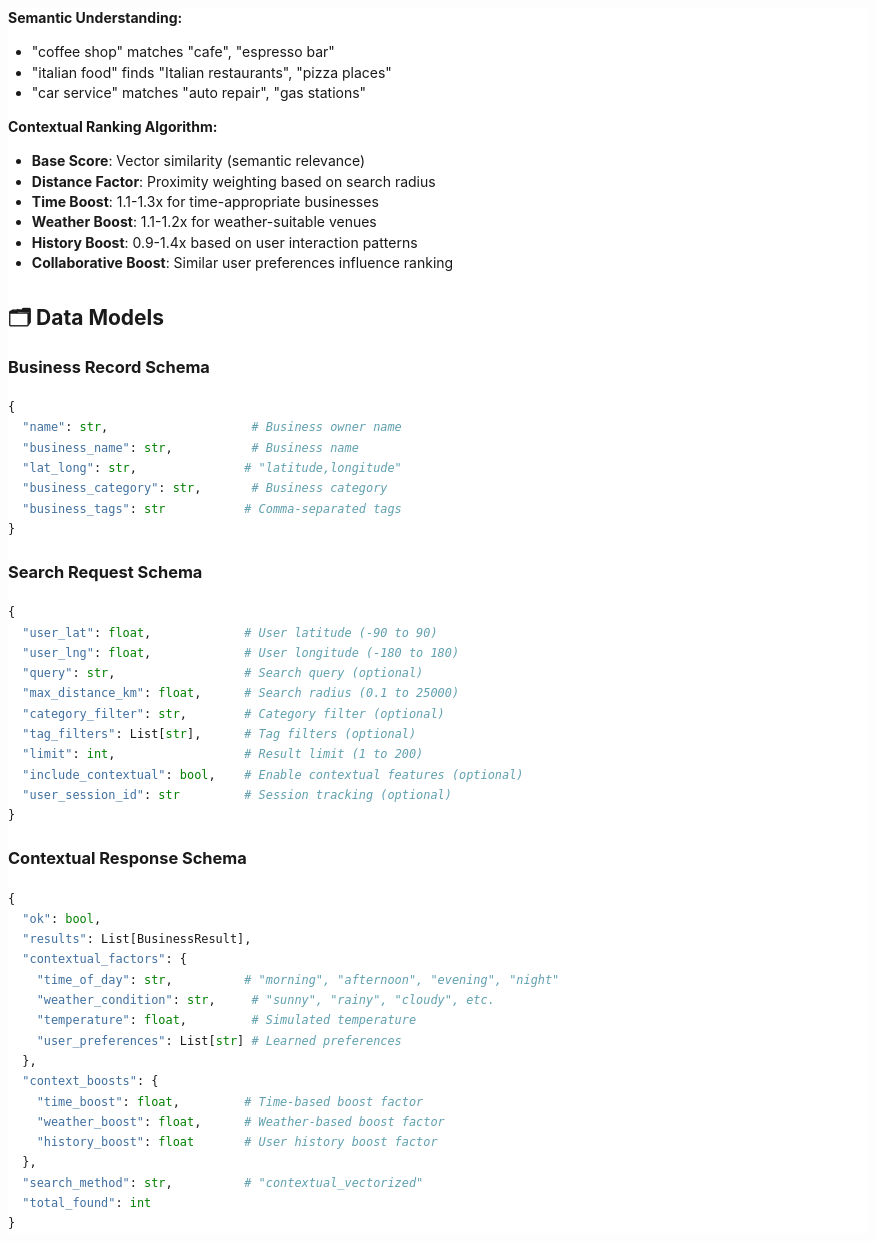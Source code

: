 **Semantic Understanding:**
- "coffee shop" matches "cafe", "espresso bar"
- "italian food" finds "Italian restaurants", "pizza places"
- "car service" matches "auto repair", "gas stations"

**Contextual Ranking Algorithm:**
- **Base Score**: Vector similarity (semantic relevance)
- **Distance Factor**: Proximity weighting based on search radius
- **Time Boost**: 1.1-1.3x for time-appropriate businesses
- **Weather Boost**: 1.1-1.2x for weather-suitable venues  
- **History Boost**: 0.9-1.4x based on user interaction patterns
- **Collaborative Boost**: Similar user preferences influence ranking

## 🗂️ Data Models

### Business Record Schema

```python
{
  "name": str,                    # Business owner name
  "business_name": str,           # Business name
  "lat_long": str,               # "latitude,longitude"
  "business_category": str,       # Business category
  "business_tags": str           # Comma-separated tags
}
```

### Search Request Schema

```python
{
  "user_lat": float,             # User latitude (-90 to 90)
  "user_lng": float,             # User longitude (-180 to 180)
  "query": str,                  # Search query (optional)
  "max_distance_km": float,      # Search radius (0.1 to 25000)
  "category_filter": str,        # Category filter (optional)
  "tag_filters": List[str],      # Tag filters (optional)
  "limit": int,                  # Result limit (1 to 200)
  "include_contextual": bool,    # Enable contextual features (optional)
  "user_session_id": str         # Session tracking (optional)
}
```

### Contextual Response Schema

```python
{
  "ok": bool,
  "results": List[BusinessResult],
  "contextual_factors": {
    "time_of_day": str,          # "morning", "afternoon", "evening", "night"
    "weather_condition": str,     # "sunny", "rainy", "cloudy", etc.
    "temperature": float,         # Simulated temperature
    "user_preferences": List[str] # Learned preferences
  },
  "context_boosts": {
    "time_boost": float,         # Time-based boost factor
    "weather_boost": float,      # Weather-based boost factor  
    "history_boost": float       # User history boost factor
  },
  "search_method": str,          # "contextual_vectorized"
  "total_found": int
}
```
